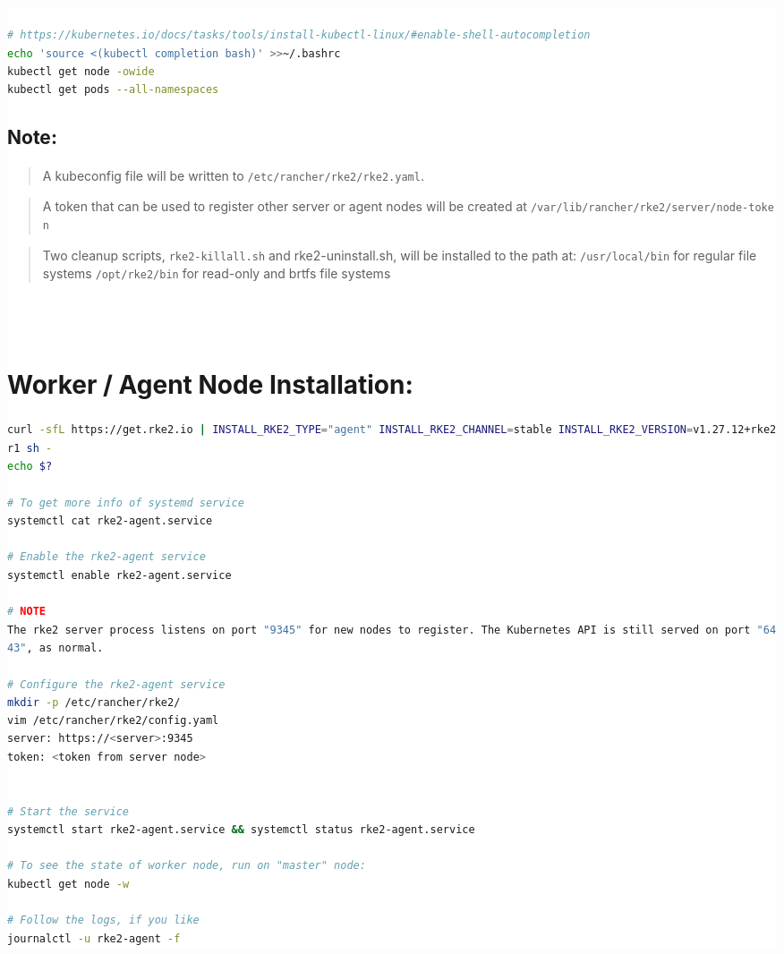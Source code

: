 ```bash

# https://kubernetes.io/docs/tasks/tools/install-kubectl-linux/#enable-shell-autocompletion
echo 'source <(kubectl completion bash)' >>~/.bashrc
kubectl get node -owide
kubectl get pods --all-namespaces
```

## Note:
> A kubeconfig file will be written to `/etc/rancher/rke2/rke2.yaml`.

> A token that can be used to register other server or agent nodes will be created at `/var/lib/rancher/rke2/server/node-token`

> Two cleanup scripts, `rke2-killall.sh` and rke2-uninstall.sh, will be installed to the path at:
`/usr/local/bin` for regular file systems
`/opt/rke2/bin` for read-only and brtfs file systems


<br></br>
# Worker / Agent Node Installation:

```bash
curl -sfL https://get.rke2.io | INSTALL_RKE2_TYPE="agent" INSTALL_RKE2_CHANNEL=stable INSTALL_RKE2_VERSION=v1.27.12+rke2r1 sh -
echo $?

# To get more info of systemd service
systemctl cat rke2-agent.service

# Enable the rke2-agent service
systemctl enable rke2-agent.service

# NOTE
The rke2 server process listens on port "9345" for new nodes to register. The Kubernetes API is still served on port "6443", as normal.

# Configure the rke2-agent service
mkdir -p /etc/rancher/rke2/
vim /etc/rancher/rke2/config.yaml
server: https://<server>:9345
token: <token from server node>


# Start the service
systemctl start rke2-agent.service && systemctl status rke2-agent.service

# To see the state of worker node, run on "master" node:
kubectl get node -w

# Follow the logs, if you like
journalctl -u rke2-agent -f
```
